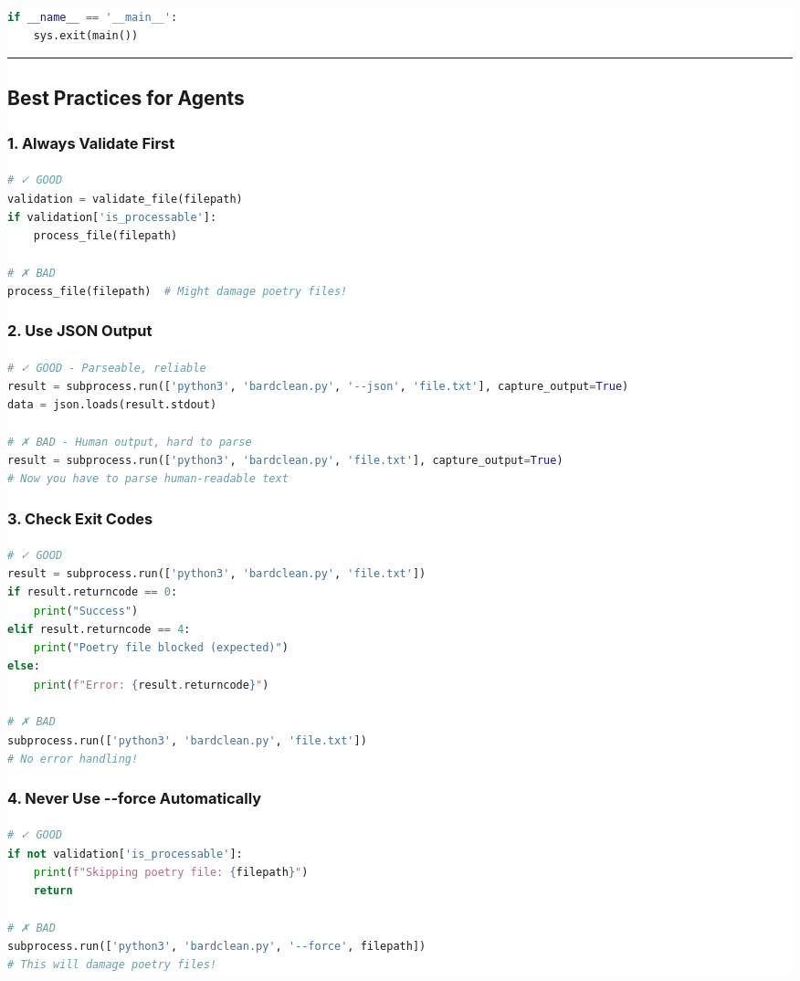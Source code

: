 ```python
if __name__ == '__main__':
    sys.exit(main())
```

---

## Best Practices for Agents

### 1. Always Validate First

```python
# ✓ GOOD
validation = validate_file(filepath)
if validation['is_processable']:
    process_file(filepath)

# ✗ BAD
process_file(filepath)  # Might damage poetry files!
```

### 2. Use JSON Output

```python
# ✓ GOOD - Parseable, reliable
result = subprocess.run(['python3', 'bardclean.py', '--json', 'file.txt'], capture_output=True)
data = json.loads(result.stdout)

# ✗ BAD - Human output, hard to parse
result = subprocess.run(['python3', 'bardclean.py', 'file.txt'], capture_output=True)
# Now you have to parse human-readable text
```

### 3. Check Exit Codes

```python
# ✓ GOOD
result = subprocess.run(['python3', 'bardclean.py', 'file.txt'])
if result.returncode == 0:
    print("Success")
elif result.returncode == 4:
    print("Poetry file blocked (expected)")
else:
    print(f"Error: {result.returncode}")

# ✗ BAD
subprocess.run(['python3', 'bardclean.py', 'file.txt'])
# No error handling!
```

### 4. Never Use --force Automatically

```python
# ✓ GOOD
if not validation['is_processable']:
    print(f"Skipping poetry file: {filepath}")
    return

# ✗ BAD
subprocess.run(['python3', 'bardclean.py', '--force', filepath])
# This will damage poetry files!
```
